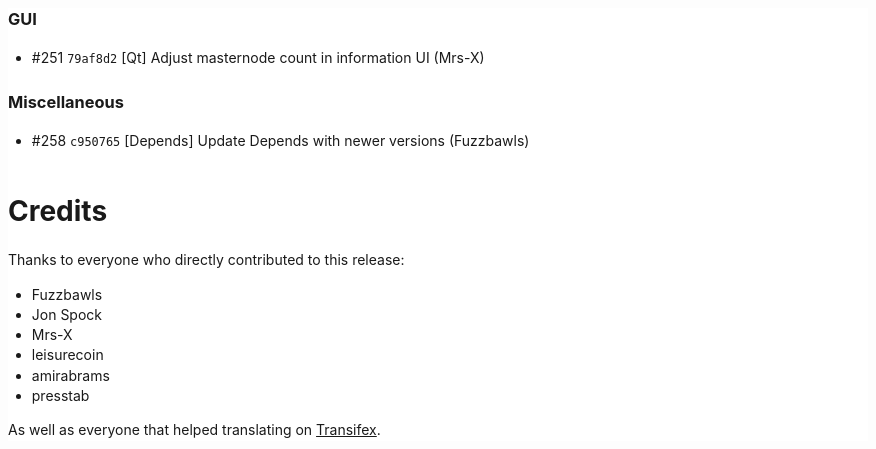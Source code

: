 ### GUI
- #251 `79af8d2` [Qt] Adjust masternode count in information UI (Mrs-X)

### Miscellaneous
- #258 `c950765` [Depends] Update Depends with newer versions (Fuzzbawls)

Credits
=======

Thanks to everyone who directly contributed to this release:
- Fuzzbawls
- Jon Spock
- Mrs-X
- leisurecoin
- amirabrams
- presstab

As well as everyone that helped translating on [Transifex](https://www.transifex.com/projects/p/leisurecoin-project-translations/).
